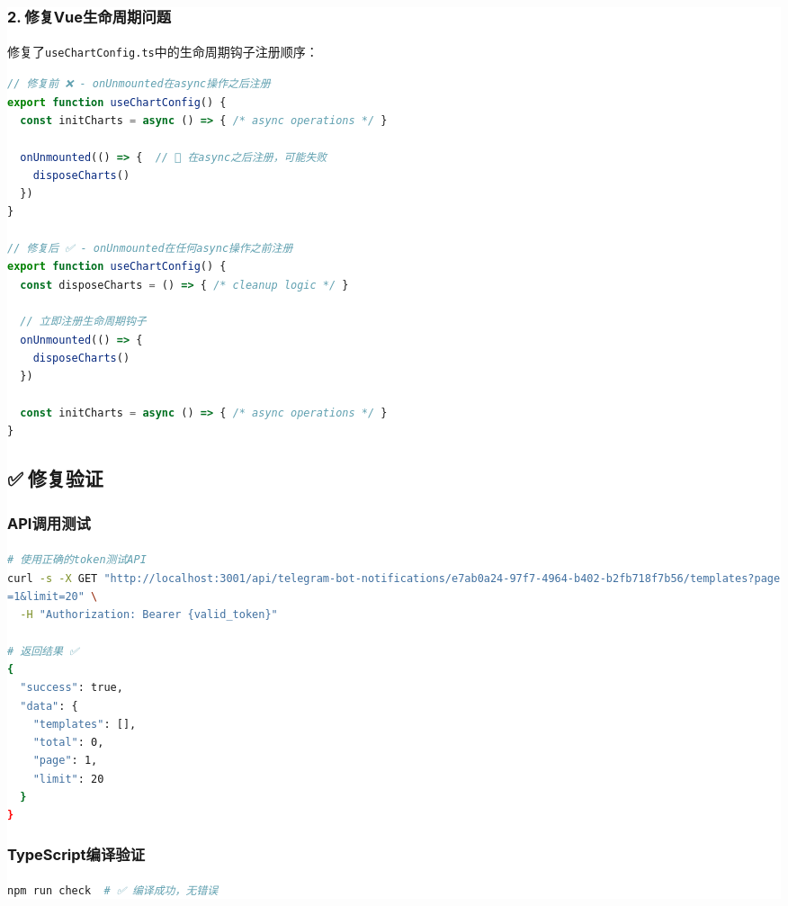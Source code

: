 ### 2. **修复Vue生命周期问题** 

修复了`useChartConfig.ts`中的生命周期钩子注册顺序：

```typescript
// 修复前 ❌ - onUnmounted在async操作之后注册
export function useChartConfig() {
  const initCharts = async () => { /* async operations */ }
  
  onUnmounted(() => {  // 🚫 在async之后注册，可能失败
    disposeCharts()
  })
}

// 修复后 ✅ - onUnmounted在任何async操作之前注册
export function useChartConfig() {
  const disposeCharts = () => { /* cleanup logic */ }
  
  // 立即注册生命周期钩子
  onUnmounted(() => {
    disposeCharts()
  })
  
  const initCharts = async () => { /* async operations */ }
}
```

## ✅ 修复验证

### API调用测试
```bash
# 使用正确的token测试API
curl -s -X GET "http://localhost:3001/api/telegram-bot-notifications/e7ab0a24-97f7-4964-b402-b2fb718f7b56/templates?page=1&limit=20" \
  -H "Authorization: Bearer {valid_token}"

# 返回结果 ✅
{
  "success": true,
  "data": {
    "templates": [],
    "total": 0,
    "page": 1,
    "limit": 20
  }
}
```

### TypeScript编译验证
```bash
npm run check  # ✅ 编译成功，无错误
```
